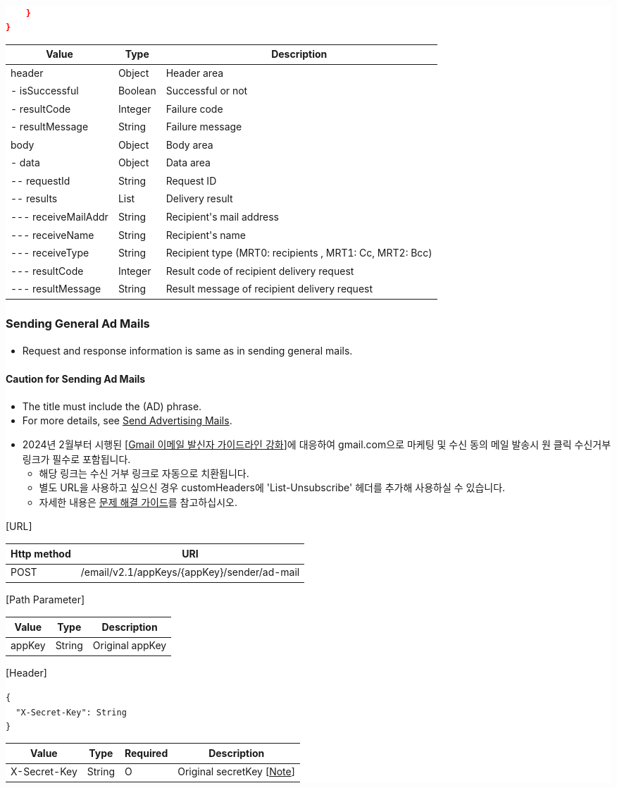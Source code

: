 ```json
    }
}
```

| Value               | Type    | Description                                                  |
| ------------------- | ------- | ------------------------------------------------------------ |
| header              | Object  | Header area                                                  |
| - isSuccessful      | Boolean | Successful or not                                            |
| - resultCode        | Integer | Failure code                                                 |
| - resultMessage     | String  | Failure message                                              |
| body                | Object  | Body area                                                    |
| - data              | Object  | Data area                                                    |
| -- requestId        | String  | Request ID                                                   |
| -- results          | List    | Delivery result                                              |
| --- receiveMailAddr | String  | Recipient's mail address                                     |
| --- receiveName     | String  | Recipient's name                                             |
| --- receiveType     | String  | Recipient type (MRT0: recipients , MRT1: Cc, MRT2: Bcc)|
| --- resultCode      | Integer | Result code of recipient delivery request                    |
| --- resultMessage   | String  | Result message of recipient delivery request                 |


### Sending General Ad Mails

* Request and response information is same as in sending general mails.

#### Caution for Sending Ad Mails

- The title must include the (AD) phrase.
- For more details, see [Send Advertising Mails](./console-guide/#_3).
* 2024년 2월부터 시행된 [[Gmail 이메일 발신자 가이드라인 강화](https://support.google.com/a/answer/81126?hl=en)]에 대응하여 gmail.com으로 마케팅 및 수신 동의 메일 발송시 원 클릭 수신거부 링크가 필수로 포함됩니다.
	* 해당 링크는 수신 거부 링크로 자동으로 치환됩니다.
	* 별도 URL을 사용하고 싶으신 경우 customHeaders에 'List-Unsubscribe' 헤더를 추가해 사용하실 수 있습니다.
	* 자세한 내용은 [문제 해결 가이드](./troubleshooting-guide/)를 참고하십시오.

[URL]

|Http method|	URI|
|---|---|
|POST|	/email/v2.1/appKeys/{appKey}/sender/ad-mail|

[Path Parameter]

|Value| Type | Description |
|---|---|---|
|appKey|	String| Original appKey |

[Header]

```
{
  "X-Secret-Key": String
}
```

|Value| Type | Required | Description |
|---|---|---|---|
|X-Secret-Key|	String| O | Original secretKey [[Note](./api-guide/#secret-key)] |
